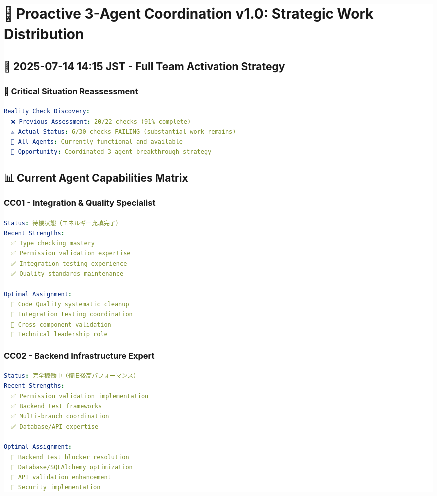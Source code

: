 # 🚀 Proactive 3-Agent Coordination v1.0: Strategic Work Distribution

## 📅 2025-07-14 14:15 JST - Full Team Activation Strategy

### 🎯 Critical Situation Reassessment

```yaml
Reality Check Discovery:
  ❌ Previous Assessment: 20/22 checks (91% complete)
  ⚠️ Actual Status: 6/30 checks FAILING (substantial work remains)
  🔄 All Agents: Currently functional and available
  🎯 Opportunity: Coordinated 3-agent breakthrough strategy
```

## 📊 Current Agent Capabilities Matrix

### CC01 - Integration & Quality Specialist
```yaml
Status: 待機状態（エネルギー充填完了）
Recent Strengths:
  ✅ Type checking mastery
  ✅ Permission validation expertise
  ✅ Integration testing experience
  ✅ Quality standards maintenance

Optimal Assignment:
  🎯 Code Quality systematic cleanup
  🎯 Integration testing coordination
  🎯 Cross-component validation
  🎯 Technical leadership role
```

### CC02 - Backend Infrastructure Expert
```yaml
Status: 完全稼働中（復旧後高パフォーマンス）
Recent Strengths:
  ✅ Permission validation implementation
  ✅ Backend test frameworks
  ✅ Multi-branch coordination
  ✅ Database/API expertise

Optimal Assignment:
  🎯 Backend test blocker resolution
  🎯 Database/SQLAlchemy optimization
  🎯 API validation enhancement
  🎯 Security implementation
```

